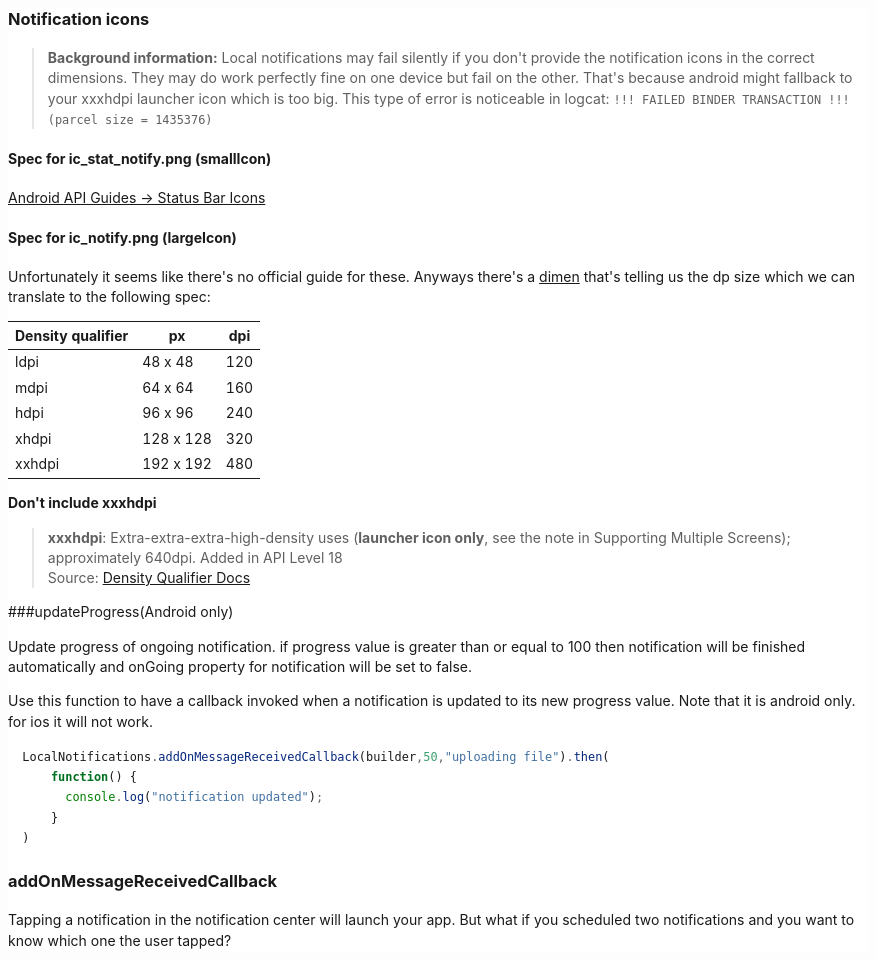 ### Notification icons

> __Background information:__ Local notifications may fail silently if you don't provide the notification icons in the correct dimensions. They may do work perfectly fine on one device but fail on the other. That's because android might fallback to your xxxhdpi launcher icon which is too big. This type of error is noticeable in logcat: `!!! FAILED BINDER TRANSACTION !!! (parcel size = 1435376)`

#### Spec for ic_stat_notify.png (smallIcon)

[Android API Guides → Status Bar Icons](https://developer.android.com/guide/practices/ui_guidelines/icon_design_status_bar.html)

#### Spec for ic_notify.png (largeIcon)

Unfortunately it seems like there's no official guide for these. Anyways there's a [dimen](https://github.com/android/platform_frameworks_base/blob/2d5dbba/core/res/res/values/dimens.xml#L181) that's telling us the dp size which we can translate to the following spec:

| Density qualifier | px | dpi
| -- | -- | --
| ldpi | 48 x 48 | 120
| mdpi | 64 x 64 | 160
| hdpi | 96 x 96 | 240
| xhdpi | 128 x 128 | 320
| xxhdpi | 192 x 192 | 480

__Don't include xxxhdpi__

> __xxxhdpi__: Extra-extra-extra-high-density uses (__launcher icon only__, see the note in Supporting Multiple Screens); approximately 640dpi. Added in API Level 18  
> Source: [Density Qualifier Docs](https://developer.android.com/guide/topics/resources/providing-resources.html#DensityQualifier)

###updateProgress(Android only)

Update progress of ongoing notification.
if progress value is greater than or equal to 100 then notification will be finished automatically and onGoing property for notification will be set to false.

Use this function to have a callback invoked when a notification is updated to its new progress value.
Note that it is android only. for ios it will not work.

```js
  LocalNotifications.addOnMessageReceivedCallback(builder,50,"uploading file").then(
      function() {
        console.log("notification updated");
      }
  )
```

### addOnMessageReceivedCallback
Tapping a notification in the notification center will launch your app.
But what if you scheduled two notifications and you want to know which one the user tapped?
